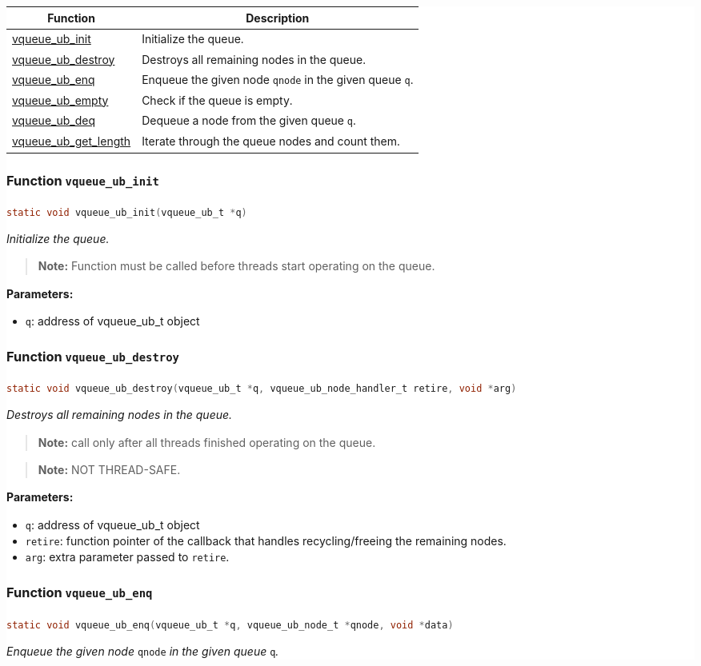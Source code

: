 | Function | Description |
|---|---|
| [vqueue_ub_init](unbounded_queue_lf_recycle.h.md#function-vqueue_ub_init) | Initialize the queue.  |
| [vqueue_ub_destroy](unbounded_queue_lf_recycle.h.md#function-vqueue_ub_destroy) | Destroys all remaining nodes in the queue.  |
| [vqueue_ub_enq](unbounded_queue_lf_recycle.h.md#function-vqueue_ub_enq) | Enqueue the given node `qnode` in the given queue `q`.  |
| [vqueue_ub_empty](unbounded_queue_lf_recycle.h.md#function-vqueue_ub_empty) | Check if the queue is empty.  |
| [vqueue_ub_deq](unbounded_queue_lf_recycle.h.md#function-vqueue_ub_deq) | Dequeue a node from the given queue `q`.  |
| [vqueue_ub_get_length](unbounded_queue_lf_recycle.h.md#function-vqueue_ub_get_length) | Iterate through the queue nodes and count them.  |

###  Function `vqueue_ub_init`

```c
static void vqueue_ub_init(vqueue_ub_t *q)
``` 
_Initialize the queue._ 


> **Note:** Function must be called before threads start operating on the queue.



**Parameters:**

- `q`: address of vqueue_ub_t object 




###  Function `vqueue_ub_destroy`

```c
static void vqueue_ub_destroy(vqueue_ub_t *q, vqueue_ub_node_handler_t retire, void *arg)
``` 
_Destroys all remaining nodes in the queue._ 


> **Note:** call only after all threads finished operating on the queue.

> **Note:** NOT THREAD-SAFE.



**Parameters:**

- `q`: address of vqueue_ub_t object 
- `retire`: function pointer of the callback that handles recycling/freeing the remaining nodes. 
- `arg`: extra parameter passed to `retire`. 




###  Function `vqueue_ub_enq`

```c
static void vqueue_ub_enq(vqueue_ub_t *q, vqueue_ub_node_t *qnode, void *data)
``` 
_Enqueue the given node_ `qnode` _in the given queue_ `q`_._ 
